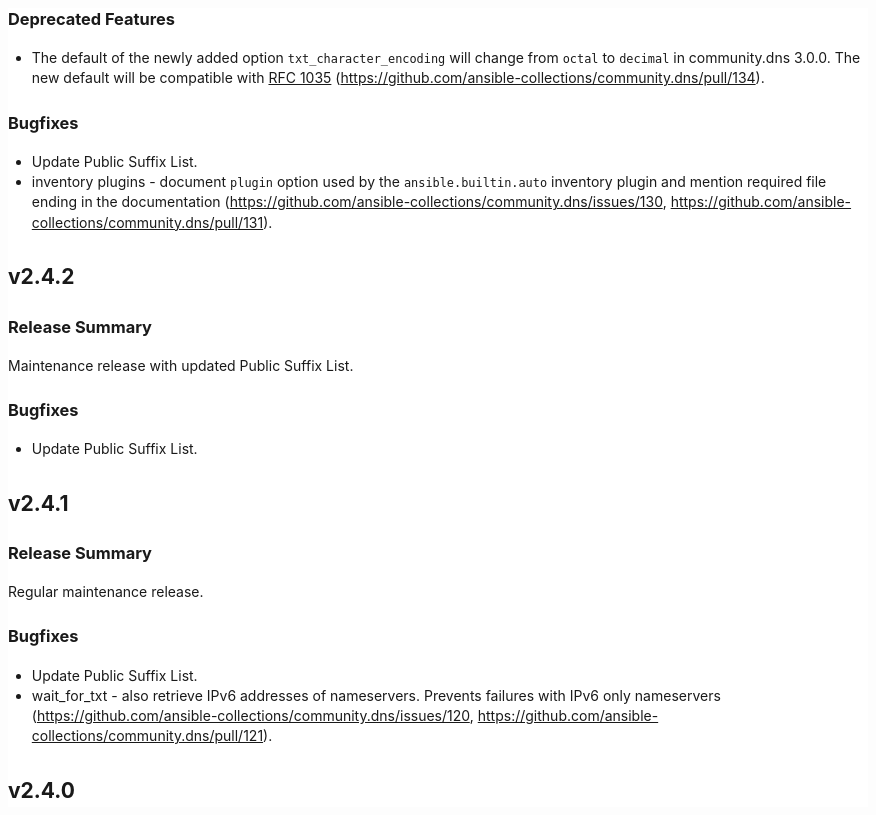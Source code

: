 <a id="deprecated-features-1"></a>
### Deprecated Features

* The default of the newly added option <code>txt\_character\_encoding</code> will change from <code>octal</code> to <code>decimal</code> in community\.dns 3\.0\.0\. The new default will be compatible with [RFC 1035](https\://www\.ietf\.org/rfc/rfc1035\.txt) \([https\://github\.com/ansible\-collections/community\.dns/pull/134](https\://github\.com/ansible\-collections/community\.dns/pull/134)\)\.

<a id="bugfixes-15"></a>
### Bugfixes

* Update Public Suffix List\.
* inventory plugins \- document <code>plugin</code> option used by the <code>ansible\.builtin\.auto</code> inventory plugin and mention required file ending in the documentation \([https\://github\.com/ansible\-collections/community\.dns/issues/130](https\://github\.com/ansible\-collections/community\.dns/issues/130)\, [https\://github\.com/ansible\-collections/community\.dns/pull/131](https\://github\.com/ansible\-collections/community\.dns/pull/131)\)\.

<a id="v2-4-2"></a>
## v2\.4\.2

<a id="release-summary-17"></a>
### Release Summary

Maintenance release with updated Public Suffix List\.

<a id="bugfixes-16"></a>
### Bugfixes

* Update Public Suffix List\.

<a id="v2-4-1"></a>
## v2\.4\.1

<a id="release-summary-18"></a>
### Release Summary

Regular maintenance release\.

<a id="bugfixes-17"></a>
### Bugfixes

* Update Public Suffix List\.
* wait\_for\_txt \- also retrieve IPv6 addresses of nameservers\. Prevents failures with IPv6 only nameservers \([https\://github\.com/ansible\-collections/community\.dns/issues/120](https\://github\.com/ansible\-collections/community\.dns/issues/120)\, [https\://github\.com/ansible\-collections/community\.dns/pull/121](https\://github\.com/ansible\-collections/community\.dns/pull/121)\)\.

<a id="v2-4-0"></a>
## v2\.4\.0
